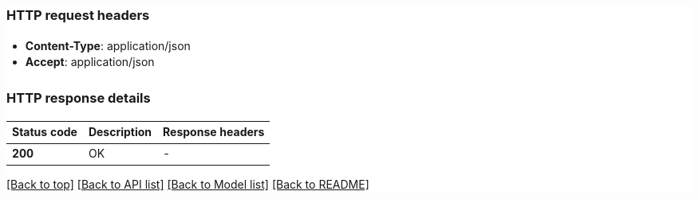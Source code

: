 ### HTTP request headers

 - **Content-Type**: application/json
 - **Accept**: application/json


### HTTP response details

| Status code | Description | Response headers |
|-------------|-------------|------------------|
**200** | OK |  -  |

[[Back to top]](#) [[Back to API list]](../README.md#documentation-for-api-endpoints) [[Back to Model list]](../README.md#documentation-for-models) [[Back to README]](../README.md)

